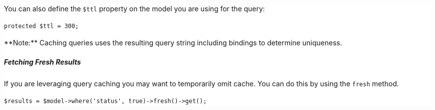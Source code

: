 You can also define the `$ttl` property on the model you are using for the query:

    protected $ttl = 300;

<div class="alert alert-info">**Note:** Caching queries uses the resulting query string including bindings to determine uniqueness.</div>


##### Fetching Fresh Results

If you are leveraging query caching you may want to temporarily omit cache. You can do this by using the `fresh` method.

    $results = $model->where('status', true)->fresh()->get();
